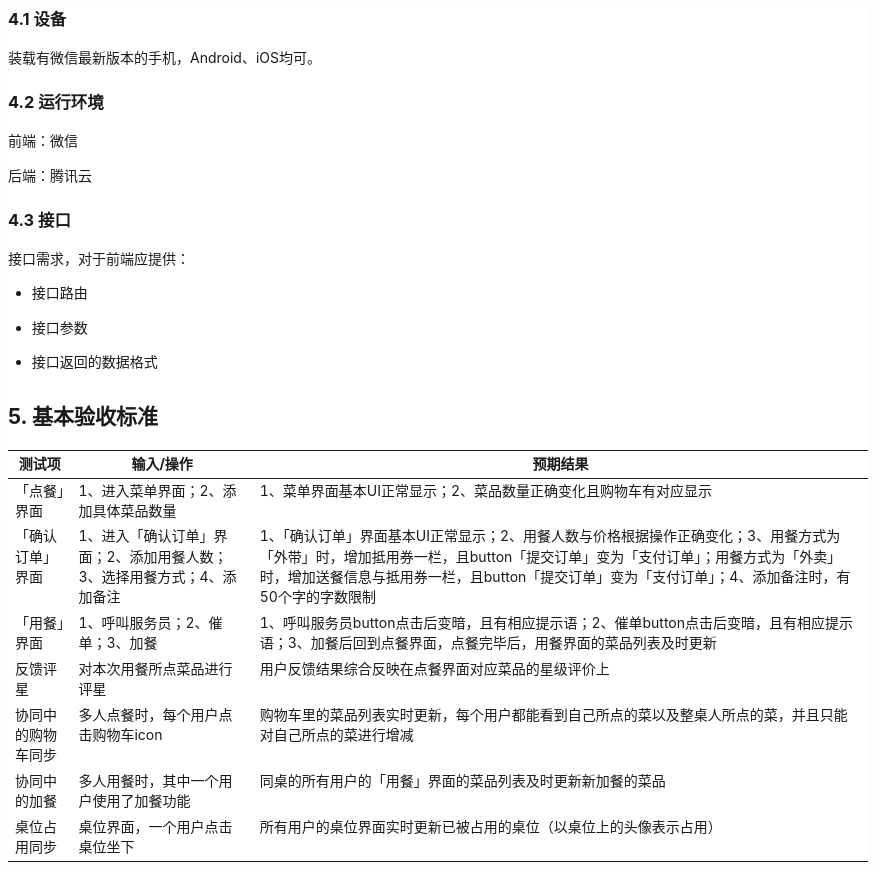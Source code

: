 ### 4.1 设备

装载有微信最新版本的手机，Android、iOS均可。

### 4.2 运行环境

前端：微信

后端：腾讯云

### 4.3 接口

接口需求，对于前端应提供：

- 接口路由


- 接口参数


- 接口返回的数据格式

## 5. 基本验收标准


| 测试项             | 输入/操作                                                    | 预期结果                                                     |
| ------------------ | ------------------------------------------------------------ | ------------------------------------------------------------ |
| 「点餐」界面       | 1、进入菜单界面；2、添加具体菜品数量                         | 1、菜单界面基本UI正常显示；2、菜品数量正确变化且购物车有对应显示 |
| 「确认订单」界面   | 1、进入「确认订单」界面；2、添加用餐人数；3、选择用餐方式；4、添加备注 | 1、「确认订单」界面基本UI正常显示；2、用餐人数与价格根据操作正确变化；3、用餐方式为「外带」时，增加抵用券一栏，且button「提交订单」变为「支付订单」；用餐方式为「外卖」时，增加送餐信息与抵用券一栏，且button「提交订单」变为「支付订单」；4、添加备注时，有50个字的字数限制 |
| 「用餐」界面       | 1、呼叫服务员；2、催单；3、加餐                              | 1、呼叫服务员button点击后变暗，且有相应提示语；2、催单button点击后变暗，且有相应提示语；3、加餐后回到点餐界面，点餐完毕后，用餐界面的菜品列表及时更新 |
| 反馈评星           | 对本次用餐所点菜品进行评星                                   | 用户反馈结果综合反映在点餐界面对应菜品的星级评价上           |
| 协同中的购物车同步 | 多人点餐时，每个用户点击购物车icon                           | 购物车里的菜品列表实时更新，每个用户都能看到自己所点的菜以及整桌人所点的菜，并且只能对自己所点的菜进行增减 |
| 协同中的加餐       | 多人用餐时，其中一个用户使用了加餐功能                       | 同桌的所有用户的「用餐」界面的菜品列表及时更新新加餐的菜品   |
| 桌位占用同步       | 桌位界面，一个用户点击桌位坐下                               | 所有用户的桌位界面实时更新已被占用的桌位（以桌位上的头像表示占用） |